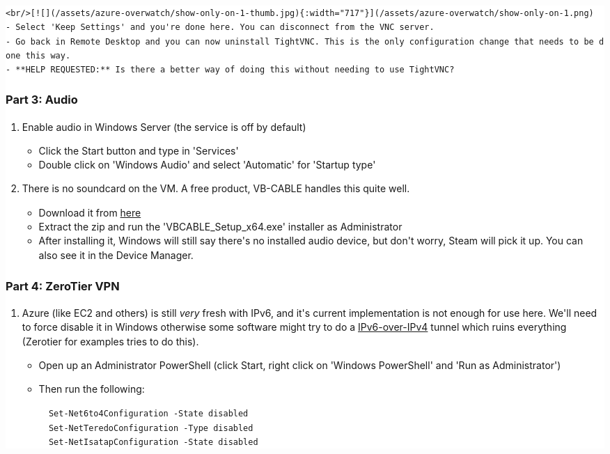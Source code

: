 	<br/>[![](/assets/azure-overwatch/show-only-on-1-thumb.jpg){:width="717"}](/assets/azure-overwatch/show-only-on-1.png)
	- Select 'Keep Settings' and you're done here. You can disconnect from the VNC server.
	- Go back in Remote Desktop and you can now uninstall TightVNC. This is the only configuration change that needs to be done this way.
	- **HELP REQUESTED:** Is there a better way of doing this without needing to use TightVNC?

### Part 3: Audio

1. Enable audio in Windows Server (the service is off by default)
	- Click the Start button and type in 'Services'
	- Double click on 'Windows Audio' and select 'Automatic' for 'Startup type'

1. There is no soundcard on the VM. A free product, VB-CABLE handles this quite well.
	- Download it from [here](http://vbaudio.jcedeveloppement.com/Download_CABLE/VBCABLE_Driver_Pack43.zip)
	- Extract the zip and run the 'VBCABLE_Setup_x64.exe' installer as Administrator
	- After installing it, Windows will still say there's no installed audio device, but don't worry, Steam will pick it up. You can also see it in the Device Manager.


### Part 4: ZeroTier VPN

1. Azure (like EC2 and others) is still *very* fresh with IPv6, and it's current implementation is not enough for use here. We'll need to force disable it in Windows otherwise some software might try to do a [IPv6-over-IPv4](https://en.wikipedia.org/wiki/Teredo_tunneling) tunnel which ruins everything (Zerotier for examples tries to do this).
	- Open up an Administrator PowerShell (click Start, right click on 'Windows PowerShell' and 'Run as Administrator')
	- Then run the following:

			Set-Net6to4Configuration -State disabled
			Set-NetTeredoConfiguration -Type disabled
			Set-NetIsatapConfiguration -State disabled
